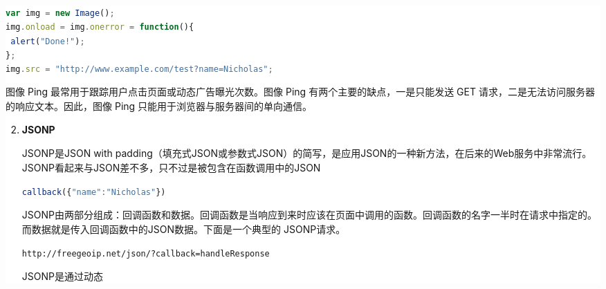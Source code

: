    ```js
   var img = new Image();
   img.onload = img.onerror = function(){
   	alert("Done!");
   };
   img.src = "http://www.example.com/test?name=Nicholas";
   ```

   图像 Ping 最常用于跟踪用户点击页面或动态广告曝光次数。图像 Ping 有两个主要的缺点，一是只能发送 GET 请求，二是无法访问服务器的响应文本。因此，图像 Ping 只能用于浏览器与服务器间的单向通信。

2. **JSONP**

   JSONP是JSON with padding（填充式JSON或参数式JSON）的简写，是应用JSON的一种新方法，在后来的Web服务中非常流行。JSONP看起来与JSON差不多，只不过是被包含在函数调用中的JSON

   ```js
   callback({"name":"Nicholas"})
   ```

   JSONP由两部分组成：回调函数和数据。回调函数是当响应到来时应该在页面中调用的函数。回调函数的名字一半时在请求中指定的。而数据就是传入回调函数中的JSON数据。下面是一个典型的 JSONP请求。

   ```html
   http://freegeoip.net/json/?callback=handleResponse
   ```

   JSONP是通过动态<script>元素来使用过的，使用时可以为src属性指定一个跨域URL。这里的<script>元素与<img>元素类似，都有能力不受限制地从其他域加载资源。因为JSONP是有效的JavaScript代码，所以在请求完成后，即在JSONP响应加载到页面中以后，就会立即执行。

   ```js
   function handleResponse(response){
   	alert("You’ re at IP address " + response.ip + ", which is in " +
   	response.city + ", " + response.region_name);
   }
   var script = document.createElement("script");
   script.src = "http://freegeoip.net/json/?callback=handleResponse";
   document.body.insertBefore(script, document.body.firstChild);
   ```

   JSONP 之所以在开发人员中极为流行，主要原因是它非常简单易用。与图像 Ping 相比，它的优点在于能够直接访问响应文本，支持在浏览器与服务器之间双向通信。

   不足：

   首先， JSONP 是从其他域中加载代码执行。如果其他域不安全，很可能会在响应中夹带一些恶意代码，而此时除了完全放弃 JSONP 调用之外，没有办法追究。因此在使用不是你自己运维的 Web 服务时，一定得保证它安全可靠。
   其次，要确定 JSONP 请求是否失败并不容易。虽然 HTML5 给<script>元素新增了一个 onerror事件处理程序，但目前还没有得到任何浏览器支持。为此，开发人员不得不使用计时器检测指定时间内是否接收到了响应。但就算这样也不能尽如人意，毕竟不是每个用户上网的速度和带宽都一样。

3. **Comet**

   指的是一种更高级的 Ajax 技术（经常也有人称为“服务器推送”）。 Comet 则是一种服务器向页面推送数据的技术。 Comet 能够让信息近乎实时地被推送到页面上，非常适合处理体育比赛的分数和股票报价。

   有两种实现 Comet 的方式： **长轮询**和**流**。

   **长轮询**是传统轮询（也称为短轮询）的一个翻版，即浏览器定时向服务器发送请求，看有没有更新的数据。

   ![短轮询](img/duanlunxun.png)
